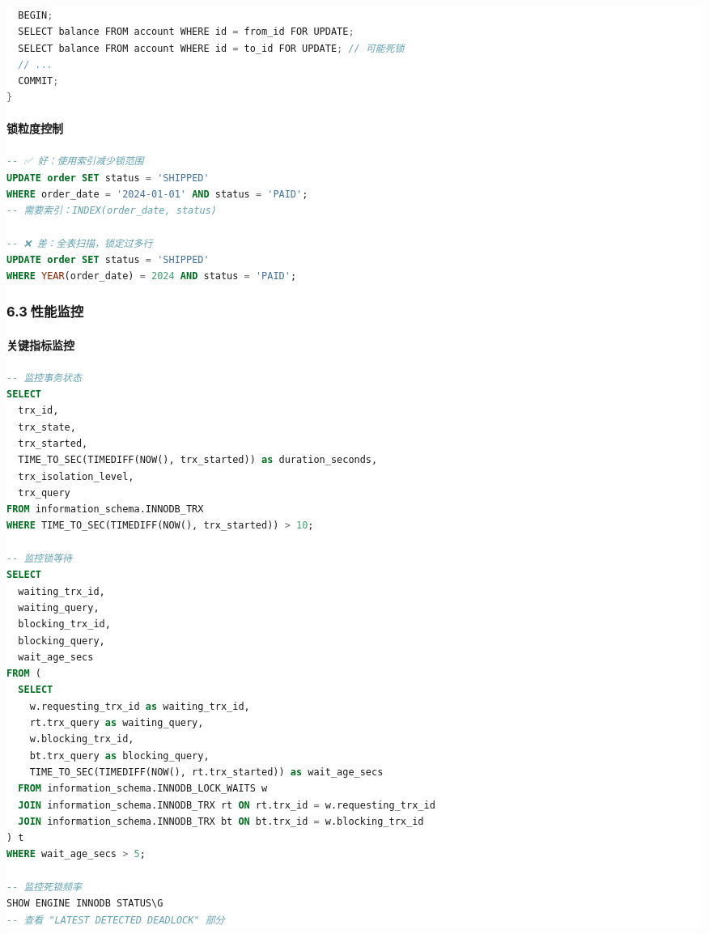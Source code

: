 ```cpp
  BEGIN;
  SELECT balance FROM account WHERE id = from_id FOR UPDATE;
  SELECT balance FROM account WHERE id = to_id FOR UPDATE; // 可能死锁
  // ...
  COMMIT;
}
```

#### 锁粒度控制
```sql
-- ✅ 好：使用索引减少锁范围
UPDATE order SET status = 'SHIPPED' 
WHERE order_date = '2024-01-01' AND status = 'PAID';
-- 需要索引：INDEX(order_date, status)

-- ❌ 差：全表扫描，锁定过多行
UPDATE order SET status = 'SHIPPED' 
WHERE YEAR(order_date) = 2024 AND status = 'PAID';
```

### 6.3 性能监控

#### 关键指标监控
```sql
-- 监控事务状态
SELECT 
  trx_id,
  trx_state,
  trx_started,
  TIME_TO_SEC(TIMEDIFF(NOW(), trx_started)) as duration_seconds,
  trx_isolation_level,
  trx_query
FROM information_schema.INNODB_TRX
WHERE TIME_TO_SEC(TIMEDIFF(NOW(), trx_started)) > 10;

-- 监控锁等待
SELECT 
  waiting_trx_id,
  waiting_query,
  blocking_trx_id,
  blocking_query,
  wait_age_secs
FROM (
  SELECT 
    w.requesting_trx_id as waiting_trx_id,
    rt.trx_query as waiting_query,
    w.blocking_trx_id,
    bt.trx_query as blocking_query,
    TIME_TO_SEC(TIMEDIFF(NOW(), rt.trx_started)) as wait_age_secs
  FROM information_schema.INNODB_LOCK_WAITS w
  JOIN information_schema.INNODB_TRX rt ON rt.trx_id = w.requesting_trx_id  
  JOIN information_schema.INNODB_TRX bt ON bt.trx_id = w.blocking_trx_id
) t
WHERE wait_age_secs > 5;

-- 监控死锁频率
SHOW ENGINE INNODB STATUS\G
-- 查看 "LATEST DETECTED DEADLOCK" 部分
```
